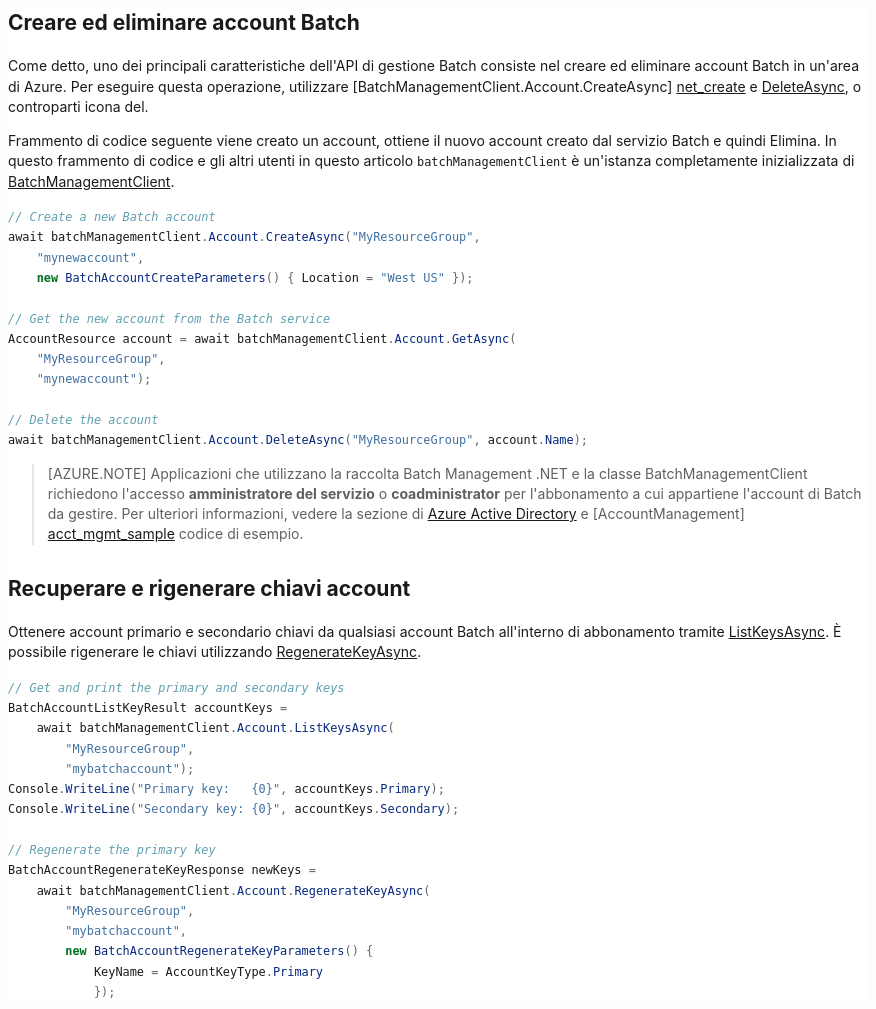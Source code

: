 ## <a name="create-and-delete-batch-accounts"></a>Creare ed eliminare account Batch

Come detto, uno dei principali caratteristiche dell'API di gestione Batch consiste nel creare ed eliminare account Batch in un'area di Azure. Per eseguire questa operazione, utilizzare [BatchManagementClient.Account.CreateAsync] [ net_create] e [DeleteAsync][net_delete], o controparti icona del.

Frammento di codice seguente viene creato un account, ottiene il nuovo account creato dal servizio Batch e quindi Elimina. In questo frammento di codice e gli altri utenti in questo articolo `batchManagementClient` è un'istanza completamente inizializzata di [BatchManagementClient][net_mgmt_client].

```csharp
// Create a new Batch account
await batchManagementClient.Account.CreateAsync("MyResourceGroup",
    "mynewaccount",
    new BatchAccountCreateParameters() { Location = "West US" });

// Get the new account from the Batch service
AccountResource account = await batchManagementClient.Account.GetAsync(
    "MyResourceGroup",
    "mynewaccount");

// Delete the account
await batchManagementClient.Account.DeleteAsync("MyResourceGroup", account.Name);
```

> [AZURE.NOTE] Applicazioni che utilizzano la raccolta Batch Management .NET e la classe BatchManagementClient richiedono l'accesso **amministratore del servizio** o **coadministrator** per l'abbonamento a cui appartiene l'account di Batch da gestire. Per ulteriori informazioni, vedere la sezione di [Azure Active Directory](#azure-active-directory) e [AccountManagement] [ acct_mgmt_sample] codice di esempio.

## <a name="retrieve-and-regenerate-account-keys"></a>Recuperare e rigenerare chiavi account

Ottenere account primario e secondario chiavi da qualsiasi account Batch all'interno di abbonamento tramite [ListKeysAsync][net_list_keys]. È possibile rigenerare le chiavi utilizzando [RegenerateKeyAsync][net_regenerate_keys].

```csharp
// Get and print the primary and secondary keys
BatchAccountListKeyResult accountKeys =
    await batchManagementClient.Account.ListKeysAsync(
        "MyResourceGroup",
        "mybatchaccount");
Console.WriteLine("Primary key:   {0}", accountKeys.Primary);
Console.WriteLine("Secondary key: {0}", accountKeys.Secondary);

// Regenerate the primary key
BatchAccountRegenerateKeyResponse newKeys =
    await batchManagementClient.Account.RegenerateKeyAsync(
        "MyResourceGroup",
        "mybatchaccount",
        new BatchAccountRegenerateKeyParameters() {
            KeyName = AccountKeyType.Primary
            });
```


[aad_about]: ../active-directory/active-directory-whatis.md "Che cos'è Azure Active Directory?"
[aad_adal]: ../active-directory/active-directory-authentication-libraries.md
[aad_auth_scenarios]: ../active-directory/active-directory-authentication-scenarios.md "Scenari di autenticazione per Azure Active Directory"
[aad_integrate]: ../active-directory/active-directory-integrating-applications.md "Integrazione di applicazioni con Azure Active Directory"
[acct_mgmt_sample]: https://github.com/Azure/azure-batch-samples/tree/master/CSharp/AccountManagement
[api_net]: http://msdn.microsoft.com/library/azure/mt348682.aspx
[api_mgmt_net]: https://msdn.microsoft.com/library/azure/mt463120.aspx
[azure_portal]: http://portal.azure.com
[azure_storage]: https://azure.microsoft.com/services/storage/
[azure_tokencreds]: https://msdn.microsoft.com/library/azure/microsoft.windowsazure.tokencloudcredentials.aspx
[batch_explorer_project]: https://github.com/Azure/azure-batch-samples/tree/master/CSharp/BatchExplorer
[net_batch_client]: https://msdn.microsoft.com/library/azure/microsoft.azure.batch.batchclient.aspx
[net_list_keys]: https://msdn.microsoft.com/library/azure/microsoft.azure.management.batch.accountoperationsextensions.listkeysasync.aspx
[net_create]: https://msdn.microsoft.com/library/azure/microsoft.azure.management.batch.accountoperationsextensions.createasync.aspx
[net_delete]: https://msdn.microsoft.com/library/azure/microsoft.azure.management.batch.accountoperationsextensions.deleteasync.aspx
[net_regenerate_keys]: https://msdn.microsoft.com/library/azure/microsoft.azure.management.batch.accountoperationsextensions.regeneratekeyasync.aspx
[net_sharedkeycred]: https://msdn.microsoft.com/library/azure/microsoft.azure.batch.auth.batchsharedkeycredentials.aspx
[net_mgmt_client]: https://msdn.microsoft.com/library/azure/microsoft.azure.management.batch.batchmanagementclient.aspx
[net_mgmt_subscriptions]: https://msdn.microsoft.com/library/azure/microsoft.azure.management.batch.batchmanagementclient.subscriptions.aspx
[net_mgmt_listaccounts]: https://msdn.microsoft.com/library/azure/microsoft.azure.management.batch.iaccountoperations.listasync.aspx
[resman_api]: https://msdn.microsoft.com/library/azure/mt418626.aspx
[resman_client]: https://msdn.microsoft.com/library/azure/microsoft.azure.management.resources.resourcemanagementclient.aspxs
[resman_subclient]: https://msdn.microsoft.com/library/azure/microsoft.azure.subscriptions.subscriptionclient.aspx
[resman_overview]: ../azure-resource-manager/resource-group-overview.md
[1]: ./media/batch-management-dotnet/portal-01.png
[2]: ./media/batch-management-dotnet/portal-02.png
[3]: ./media/batch-management-dotnet/portal-03.png